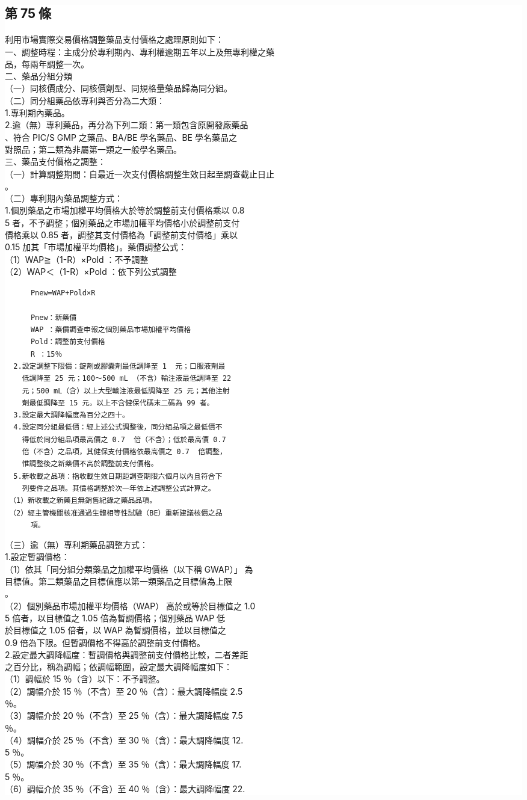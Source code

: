 第 75 條
--------
利用市場實際交易價格調整藥品支付價格之處理原則如下：  
一、調整時程：主成分於專利期內、專利權逾期五年以上及無專利權之藥  
    品，每兩年調整一次。  
二、藥品分組分類  
（一）同核價成分、同核價劑型、同規格量藥品歸為同分組。  
（二）同分組藥品依專利與否分為二大類：  
      1.專利期內藥品。  
      2.逾（無）專利藥品，再分為下列二類：第一類包含原開發廠藥品  
        、符合 PIC/S GMP  之藥品、BA/BE 學名藥品、BE  學名藥品之  
        對照品；第二類為非屬第一類之一般學名藥品。  
三、藥品支付價格之調整：  
（一）計算調整期間：自最近一次支付價格調整生效日起至調查截止日止  
      。  
（二）專利期內藥品調整方式：  
      1.個別藥品之市場加權平均價格大於等於調整前支付價格乘以 0.8  
        5 者，不予調整；個別藥品之市場加權平均價格小於調整前支付  
        價格乘以 0.85 者，調整其支付價格為「調整前支付價格」乘以  
        0.15  加其「市場加權平均價格」。藥價調整公式：  
     （1）WAP≧（1-R）×Pold ：不予調整  
     （2）WAP＜（1-R）×Pold ：依下列公式調整  
       
          Pnew=WAP+Pold×R  
            
          Pnew：新藥價  
          WAP ：藥價調查申報之個別藥品市場加權平均價格  
          Pold：調整前支付價格  
          R ：15％  
      2.設定調整下限價：錠劑或膠囊劑最低調降至 1  元；口服液劑最  
        低調降至 25 元；100～500 mL （不含）輸注液最低調降至 22   
        元；500 mL（含）以上大型輸注液最低調降至 25 元；其他注射  
        劑最低調降至 15 元。以上不含健保代碼末二碼為 99 者。  
      3.設定最大調降幅度為百分之四十。  
      4.設定同分組最低價：經上述公式調整後，同分組品項之最低價不  
        得低於同分組品項最高價之 0.7  倍（不含）；低於最高價 0.7  
        倍（不含）之品項，其健保支付價格依最高價之 0.7  倍調整，  
        惟調整後之新藥價不高於調整前支付價格。  
      5.新收載之品項：指收載生效日期距調查期限六個月以內且符合下  
        列要件之品項。其價格調整於次一年依上述調整公式計算之。  
     （1）新收載之新藥且無銷售紀錄之藥品品項。  
     （2）經主管機關核准通過生體相等性試驗（BE）重新建議核價之品  
          項。  
（三）逾（無）專利期藥品調整方式：  
      1.設定暫調價格：  
     （1）依其「同分組分類藥品之加權平均價格（以下稱 GWAP）」 為  
          目標值。第二類藥品之目標值應以第一類藥品之目標值為上限  
          。  
     （2）個別藥品市場加權平均價格（WAP） 高於或等於目標值之 1.0  
          5 倍者，以目標值之 1.05 倍為暫調價格；個別藥品 WAP  低  
          於目標值之 1.05 倍者，以 WAP  為暫調價格，並以目標值之  
          0.9 倍為下限。但暫調價格不得高於調整前支付價格。  
      2.設定最大調降幅度：暫調價格與調整前支付價格比較，二者差距  
        之百分比，稱為調幅；依調幅範圍，設定最大調降幅度如下：  
     （1）調幅於 15 ％（含）以下：不予調整。  
     （2）調幅介於 15 ％（不含）至 20 ％（含）：最大調降幅度 2.5  
          ％。  
     （3）調幅介於 20 ％（不含）至 25 ％（含）：最大調降幅度 7.5  
          ％。  
     （4）調幅介於 25 ％（不含）至 30 ％（含）：最大調降幅度 12.  
          5 ％。  
     （5）調幅介於 30 ％（不含）至 35 ％（含）：最大調降幅度 17.  
          5 ％。  
     （6）調幅介於 35 ％（不含）至 40 ％（含）：最大調降幅度 22.  